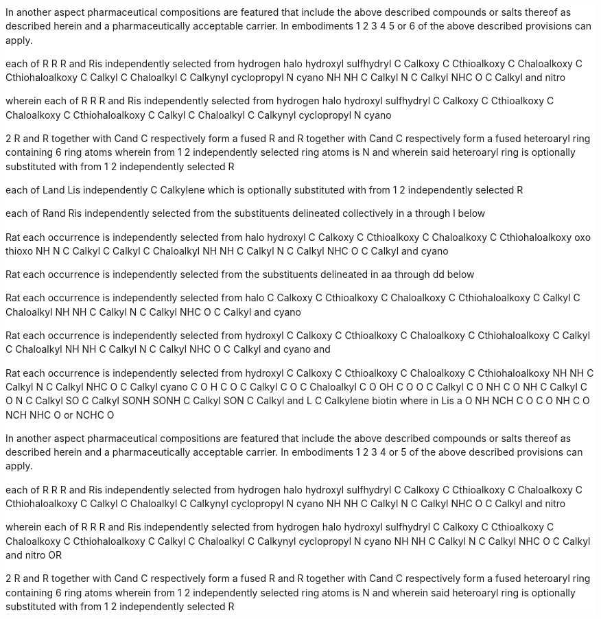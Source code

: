 In another aspect pharmaceutical compositions are featured that include the above described compounds or salts thereof as described herein and a pharmaceutically acceptable carrier. In embodiments 1 2 3 4 5 or 6 of the above described provisions can apply.

each of R R R and Ris independently selected from hydrogen halo hydroxyl sulfhydryl C Calkoxy C Cthioalkoxy C Chaloalkoxy C Cthiohaloalkoxy C Calkyl C Chaloalkyl C Calkynyl cyclopropyl N cyano NH NH C Calkyl N C Calkyl NHC O C Calkyl and nitro 

wherein each of R R R and Ris independently selected from hydrogen halo hydroxyl sulfhydryl C Calkoxy C Cthioalkoxy C Chaloalkoxy C Cthiohaloalkoxy C Calkyl C Chaloalkyl C Calkynyl cyclopropyl N cyano 

 2 R and R together with Cand C respectively form a fused R and R together with Cand C respectively form a fused heteroaryl ring containing 6 ring atoms wherein from 1 2 independently selected ring atoms is N and wherein said heteroaryl ring is optionally substituted with from 1 2 independently selected R 

each of Land Lis independently C Calkylene which is optionally substituted with from 1 2 independently selected R 

each of Rand Ris independently selected from the substituents delineated collectively in a through l below 

Rat each occurrence is independently selected from halo hydroxyl C Calkoxy C Cthioalkoxy C Chaloalkoxy C Cthiohaloalkoxy oxo thioxo NH N C Calkyl C Calkyl C Chaloalkyl NH NH C Calkyl N C Calkyl NHC O C Calkyl and cyano 

Rat each occurrence is independently selected from the substituents delineated in aa through dd below 

Rat each occurrence is independently selected from halo C Calkoxy C Cthioalkoxy C Chaloalkoxy C Cthiohaloalkoxy C Calkyl C Chaloalkyl NH NH C Calkyl N C Calkyl NHC O C Calkyl and cyano 

Rat each occurrence is independently selected from hydroxyl C Calkoxy C Cthioalkoxy C Chaloalkoxy C Cthiohaloalkoxy C Calkyl C Chaloalkyl NH NH C Calkyl N C Calkyl NHC O C Calkyl and cyano and

Rat each occurrence is independently selected from hydroxyl C Calkoxy C Cthioalkoxy C Chaloalkoxy C Cthiohaloalkoxy NH NH C Calkyl N C Calkyl NHC O C Calkyl cyano C O H C O C Calkyl C O C Chaloalkyl C O OH C O O C Calkyl C O NH C O NH C Calkyl C O N C Calkyl SO C Calkyl SONH SONH C Calkyl SON C Calkyl and L C Calkylene biotin where in Lis a O NH NCH C O C O NH C O NCH NHC O or NCHC O 

In another aspect pharmaceutical compositions are featured that include the above described compounds or salts thereof as described herein and a pharmaceutically acceptable carrier. In embodiments 1 2 3 4 or 5 of the above described provisions can apply.

each of R R R and Ris independently selected from hydrogen halo hydroxyl sulfhydryl C Calkoxy C Cthioalkoxy C Chaloalkoxy C Cthiohaloalkoxy C Calkyl C Chaloalkyl C Calkynyl cyclopropyl N cyano NH NH C Calkyl N C Calkyl NHC O C Calkyl and nitro 

wherein each of R R R and Ris independently selected from hydrogen halo hydroxyl sulfhydryl C Calkoxy C Cthioalkoxy C Chaloalkoxy C Cthiohaloalkoxy C Calkyl C Chaloalkyl C Calkynyl cyclopropyl N cyano NH NH C Calkyl N C Calkyl NHC O C Calkyl and nitro OR

 2 R and R together with Cand C respectively form a fused R and R together with Cand C respectively form a fused heteroaryl ring containing 6 ring atoms wherein from 1 2 independently selected ring atoms is N and wherein said heteroaryl ring is optionally substituted with from 1 2 independently selected R 
